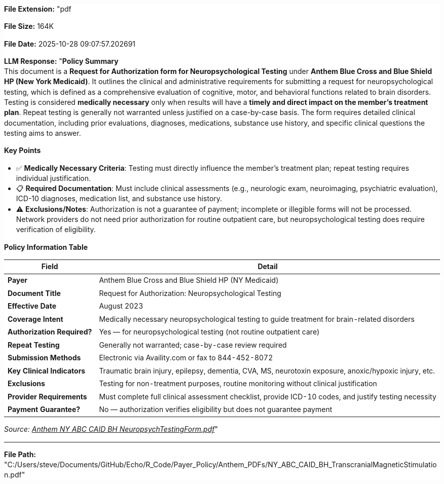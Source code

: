 **File Extension:** "pdf

**File Size:** 164K

**File Date:** 2025-10-28 09:07:57.202691

**LLM Response:** "**Policy Summary**  
This document is a **Request for Authorization form for Neuropsychological Testing** under **Anthem Blue Cross and Blue Shield HP (New York Medicaid)**. It outlines the clinical and administrative requirements for submitting a request for neuropsychological testing, which is defined as a comprehensive evaluation of cognitive, motor, and behavioral functions related to brain disorders. Testing is considered **medically necessary** only when results will have a **timely and direct impact on the member’s treatment plan**. Repeat testing is generally not warranted unless justified on a case-by-case basis. The form requires detailed clinical documentation, including prior evaluations, diagnoses, medications, substance use history, and specific clinical questions the testing aims to answer.

**Key Points**  
- ✅ **Medically Necessary Criteria**: Testing must directly influence the member’s treatment plan; repeat testing requires individual justification.  
- 📋 **Required Documentation**: Must include clinical assessments (e.g., neurologic exam, neuroimaging, psychiatric evaluation), ICD-10 diagnoses, medication list, and substance use history.  
- ⚠️ **Exclusions/Notes**: Authorization is not a guarantee of payment; incomplete or illegible forms will not be processed. Network providers do not need prior authorization for routine outpatient care, but neuropsychological testing does require verification of eligibility.

**Policy Information Table**

| Field | Detail |
|-------|--------|
| **Payer** | Anthem Blue Cross and Blue Shield HP (NY Medicaid) |
| **Document Title** | Request for Authorization: Neuropsychological Testing |
| **Effective Date** | August 2023 |
| **Coverage Intent** | Medically necessary neuropsychological testing to guide treatment for brain-related disorders |
| **Authorization Required?** | Yes — for neuropsychological testing (not routine outpatient care) |
| **Repeat Testing** | Generally not warranted; case-by-case review required |
| **Submission Methods** | Electronic via Availity.com or fax to 844-452-8072 |
| **Key Clinical Indicators** | Traumatic brain injury, epilepsy, dementia, CVA, MS, neurotoxin exposure, anoxic/hypoxic injury, etc. |
| **Exclusions** | Testing for non-treatment purposes, routine monitoring without clinical justification |
| **Provider Requirements** | Must complete full clinical assessment checklist, provide ICD-10 codes, and justify testing necessity |
| **Payment Guarantee?** | No — authorization verifies eligibility but does not guarantee payment |

*Source: [Anthem NY ABC CAID BH NeuropsychTestingForm.pdf](C:/Users/steve/Documents/GitHub/Echo/R_Code/Payer_Policy/Anthem_PDFs/NY_ABC_CAID_BH_NeuropsychTestingForm.pdf)*"


---
**File Path:** "C:/Users/steve/Documents/GitHub/Echo/R_Code/Payer_Policy/Anthem_PDFs/NY_ABC_CAID_BH_TranscranialMagneticStimulation.pdf"
